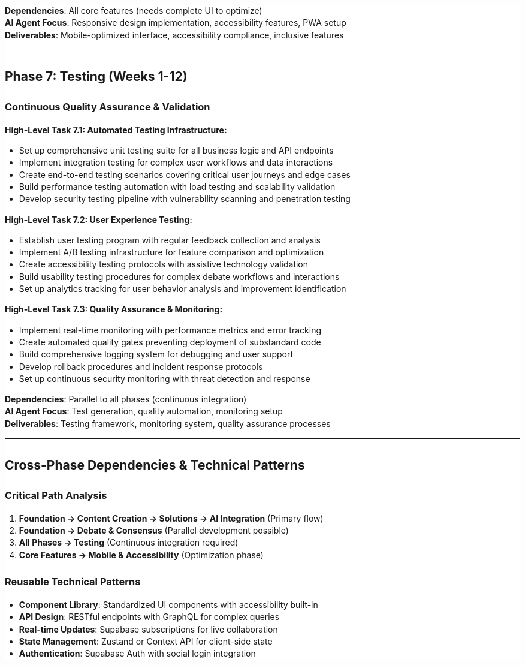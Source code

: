 **Dependencies**: All core features (needs complete UI to optimize)  
**AI Agent Focus**: Responsive design implementation, accessibility features, PWA setup  
**Deliverables**: Mobile-optimized interface, accessibility compliance, inclusive features

---

## Phase 7: Testing (Weeks 1-12)

### Continuous Quality Assurance & Validation

**High-Level Task 7.1: Automated Testing Infrastructure:**

- Set up comprehensive unit testing suite for all business logic and API endpoints
- Implement integration testing for complex user workflows and data interactions
- Create end-to-end testing scenarios covering critical user journeys and edge cases
- Build performance testing automation with load testing and scalability validation
- Develop security testing pipeline with vulnerability scanning and penetration testing

**High-Level Task 7.2: User Experience Testing:**

- Establish user testing program with regular feedback collection and analysis
- Implement A/B testing infrastructure for feature comparison and optimization
- Create accessibility testing protocols with assistive technology validation
- Build usability testing procedures for complex debate workflows and interactions
- Set up analytics tracking for user behavior analysis and improvement identification

**High-Level Task 7.3: Quality Assurance & Monitoring:**

- Implement real-time monitoring with performance metrics and error tracking
- Create automated quality gates preventing deployment of substandard code
- Build comprehensive logging system for debugging and user support
- Develop rollback procedures and incident response protocols
- Set up continuous security monitoring with threat detection and response

**Dependencies**: Parallel to all phases (continuous integration)  
**AI Agent Focus**: Test generation, quality automation, monitoring setup  
**Deliverables**: Testing framework, monitoring system, quality assurance processes

---

## Cross-Phase Dependencies & Technical Patterns

### Critical Path Analysis

1. **Foundation → Content Creation → Solutions → AI Integration** (Primary flow)
2. **Foundation → Debate & Consensus** (Parallel development possible)
3. **All Phases → Testing** (Continuous integration required)
4. **Core Features → Mobile & Accessibility** (Optimization phase)

### Reusable Technical Patterns

- **Component Library**: Standardized UI components with accessibility built-in
- **API Design**: RESTful endpoints with GraphQL for complex queries
- **Real-time Updates**: Supabase subscriptions for live collaboration
- **State Management**: Zustand or Context API for client-side state
- **Authentication**: Supabase Auth with social login integration
